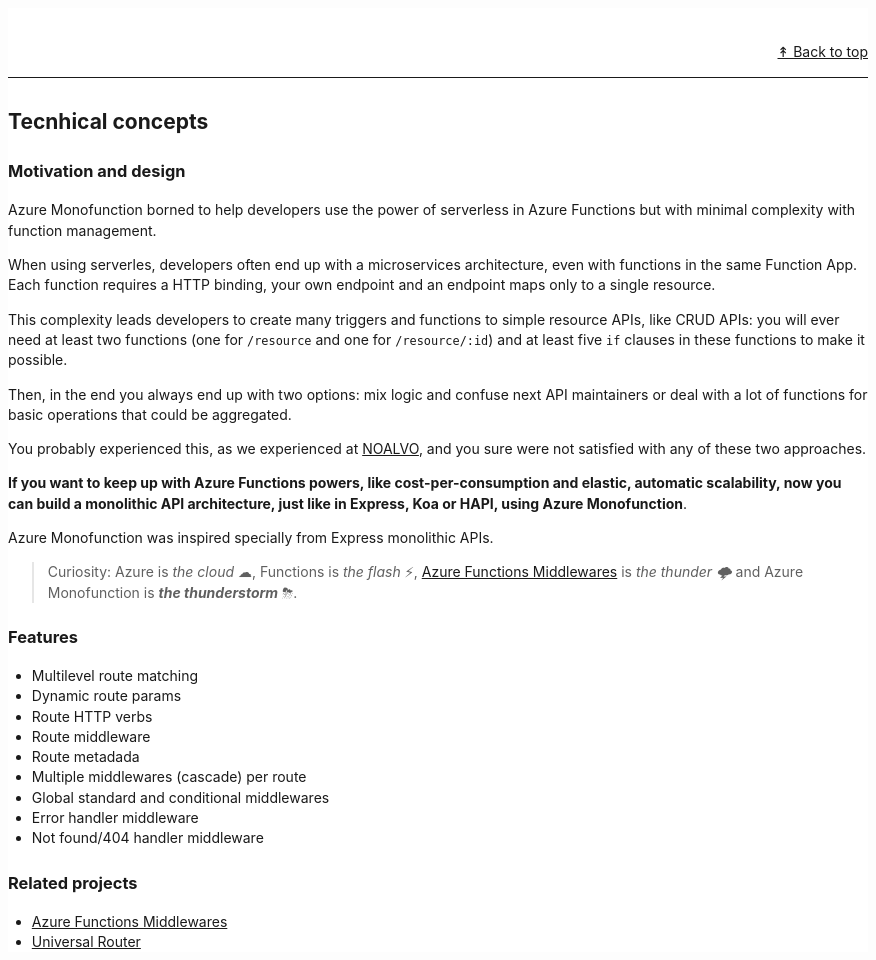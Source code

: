 <br/>

<p align="right"><a href="#Table-of-contents">↟ Back to top</a></p>

---

## Tecnhical concepts

### Motivation and design

Azure Monofunction borned to help developers use the power of serverless in Azure Functions but with minimal complexity with function management.

When using serverles, developers often end up with a microservices architecture, even with functions in the same Function App. Each function requires a HTTP binding, your own endpoint and an endpoint maps only to a single resource.

This complexity leads developers to create many triggers and functions to simple resource APIs, like CRUD APIs: you will ever need at least two functions (one for `/resource` and one for `/resource/:id`) and at least five `if` clauses in these functions to make it possible.

Then, in the end you always end up with two options: mix logic and confuse next API maintainers or deal with a lot of functions for basic operations that could be aggregated.

You probably experienced this, as we experienced at [NOALVO](https://midianoalvo.com.br), and you sure were not satisfied with any of these two approaches. 

**If you want to keep up with Azure Functions powers, like cost-per-consumption and elastic, automatic scalability, now you can build a monolithic API architecture, just like in Express, Koa or HAPI, using Azure Monofunction**.

Azure Monofunction was inspired specially from Express monolithic APIs.

> Curiosity: Azure is _the cloud_ ☁, Functions is _the flash_ ⚡, [Azure Functions Middlewares](https://github.com/NOALVO/azure-functions-middlewares) is _the thunder 🌩_ and Azure Monofunction is **_the thunderstorm_** ⛈. 

### Features

* Multilevel route matching
* Dynamic route params
* Route HTTP verbs
* Route middleware
* Route metadada
* Multiple middlewares (cascade) per route
* Global standard and conditional middlewares
* Error handler middleware
* Not found/404 handler middleware

### Related projects

* [Azure Functions Middlewares](https://github.com/NOALVO/azure-functions-middlewares)
* [Universal Router](https://github.com/kriasoft/universal-router)


